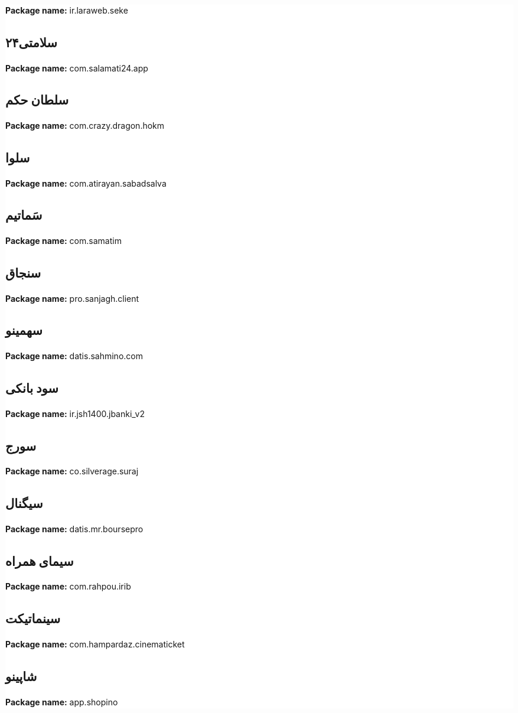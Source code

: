 **Package name:** ir.laraweb.seke

## سلامتی۲۴

**Package name:** com.salamati24.app

## سلطان حکم

**Package name:** com.crazy.dragon.hokm

## سلوا

**Package name:** com.atirayan.sabadsalva

## سَماتیم

**Package name:** com.samatim

## سنجاق

**Package name:** pro.sanjagh.client

## سهمینو

**Package name:** datis.sahmino.com

## سود بانکی

**Package name:** ir.jsh1400.jbanki_v2

## سورج

**Package name:** co.silverage.suraj

## سیگنال

**Package name:** datis.mr.boursepro

## سیمای همراه

**Package name:** com.rahpou.irib

## سینماتیکت

**Package name:** com.hampardaz.cinematicket

## شاپینو

**Package name:** app.shopino
